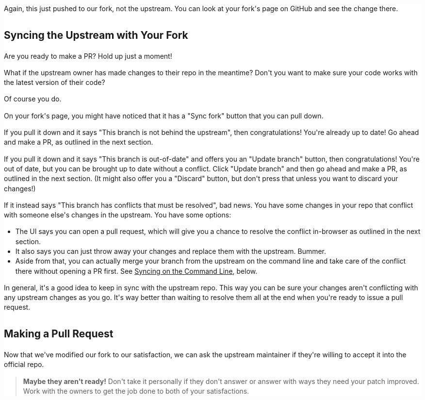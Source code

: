 Again, this just pushed to our fork, not the upstream. You can look at
your fork's page on GitHub and see the change there.

## Syncing the Upstream with Your Fork

Are you ready to make a PR? Hold up just a moment!

What if the upstream owner has made changes to their repo in the
meantime? Don't you want to make sure your code works with the latest
version of their code?

Of course you do.

On your fork's page, you might have noticed that it has a "Sync fork"
button that you can pull down.

If you pull it down and it says "This branch is not behind the
upstream", then congratulations! You're already up to date! Go ahead and
make a PR, as outlined in the next section.

If you pull it down and it says "This branch is out-of-date" and offers
you an "Update branch" button, then congratulations! You're out of date,
but you can be brought up to date without a conflict. Click "Update
branch" and then go ahead and make a PR, as outlined in the next
section. (It might also offer you a "Discard" button, but don't press
that unless you want to discard your changes!)

If it instead says "This branch has conflicts that must be resolved",
bad news. You have some changes in your repo that conflict with someone
else's changes in the upstream. You have some options:

* The UI says you can open a pull request, which will give you a chance
  to resolve the conflict in-browser as outlined in the next section.
* It also says you can just throw away your changes and replace them
  with the upstream. Bummer.
* Aside from that, you can actually merge your branch from the upstream
  on the command line and take care of the conflict there without
  opening a PR first. See [Syncing on the Command Line](#sync-cl),
  below.

In general, it's a good idea to keep in sync with the upstream repo.
This way you can be sure your changes aren't conflicting with any
upstream changes as you go. It's way better than waiting to resolve them
all at the end when you're ready to issue a pull request.

## Making a Pull Request

Now that we've modified our fork to our satisfaction, we can ask the
upstream maintainer if they're willing to accept it into the official
repo.

> **Maybe they aren't ready!** Don't take it personally if they don't
> answer or answer with ways they need your patch improved. Work with
> the owners to get the job done to both of your satisfactions.
